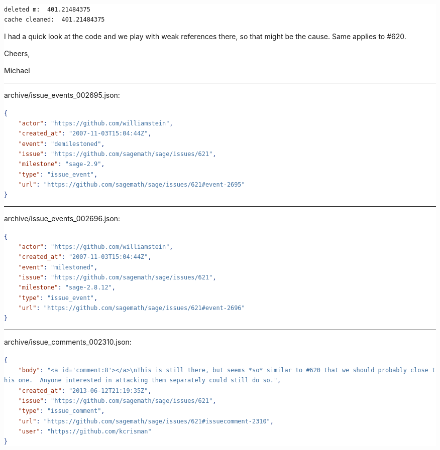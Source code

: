 ```
deleted m:  401.21484375
cache cleaned:  401.21484375
```
I had a quick look at the code and we play with weak references there, so that might be the cause. Same applies to #620.

Cheers,

Michael



---

archive/issue_events_002695.json:
```json
{
    "actor": "https://github.com/williamstein",
    "created_at": "2007-11-03T15:04:44Z",
    "event": "demilestoned",
    "issue": "https://github.com/sagemath/sage/issues/621",
    "milestone": "sage-2.9",
    "type": "issue_event",
    "url": "https://github.com/sagemath/sage/issues/621#event-2695"
}
```



---

archive/issue_events_002696.json:
```json
{
    "actor": "https://github.com/williamstein",
    "created_at": "2007-11-03T15:04:44Z",
    "event": "milestoned",
    "issue": "https://github.com/sagemath/sage/issues/621",
    "milestone": "sage-2.8.12",
    "type": "issue_event",
    "url": "https://github.com/sagemath/sage/issues/621#event-2696"
}
```



---

archive/issue_comments_002310.json:
```json
{
    "body": "<a id='comment:8'></a>\nThis is still there, but seems *so* similar to #620 that we should probably close this one.  Anyone interested in attacking them separately could still do so.",
    "created_at": "2013-06-12T21:19:35Z",
    "issue": "https://github.com/sagemath/sage/issues/621",
    "type": "issue_comment",
    "url": "https://github.com/sagemath/sage/issues/621#issuecomment-2310",
    "user": "https://github.com/kcrisman"
}
```
